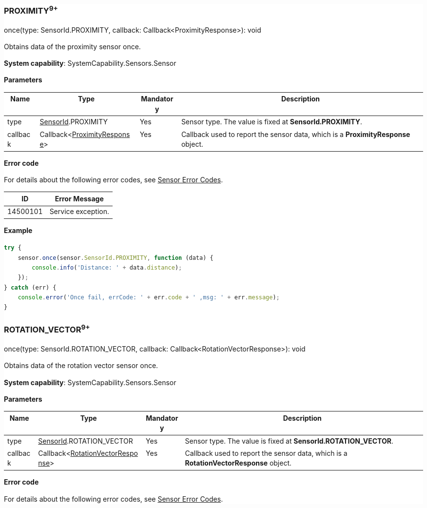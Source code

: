 ### PROXIMITY<sup>9+</sup>

once(type: SensorId.PROXIMITY, callback: Callback&lt;ProximityResponse&gt;): void

Obtains data of the proximity sensor once.

**System capability**: SystemCapability.Sensors.Sensor

**Parameters**

| Name  | Type                                                   | Mandatory| Description                                                   |
| -------- | ------------------------------------------------------- | ---- | ------------------------------------------------------- |
| type     | [SensorId](#sensorid9).PROXIMITY                        | Yes  | Sensor type. The value is fixed at **SensorId.PROXIMITY**.             |
| callback | Callback&lt;[ProximityResponse](#proximityresponse)&gt; | Yes  | Callback used to report the sensor data, which is a **ProximityResponse** object.|

**Error code**

For details about the following error codes, see [Sensor Error Codes](../errorcodes/errorcode-sensor.md).

| ID| Error Message          |
| -------- | ------------------ |
| 14500101 | Service exception. |

**Example**

```js
try {
    sensor.once(sensor.SensorId.PROXIMITY, function (data) {
        console.info('Distance: ' + data.distance);
    });
} catch (err) {
    console.error('Once fail, errCode: ' + err.code + ' ,msg: ' + err.message);
}
```

### ROTATION_VECTOR<sup>9+</sup>

once(type: SensorId.ROTATION_VECTOR, callback: Callback&lt;RotationVectorResponse&gt;): void

Obtains data of the rotation vector sensor once.

**System capability**: SystemCapability.Sensors.Sensor

**Parameters**

| Name  | Type                                                        | Mandatory| Description                                                        |
| -------- | ------------------------------------------------------------ | ---- | ------------------------------------------------------------ |
| type     | [SensorId](#sensorid9).ROTATION_VECTOR                       | Yes  | Sensor type. The value is fixed at **SensorId.ROTATION_VECTOR**.            |
| callback | Callback&lt;[RotationVectorResponse](#rotationvectorresponse)&gt; | Yes  | Callback used to report the sensor data, which is a **RotationVectorResponse** object.|

**Error code**

For details about the following error codes, see [Sensor Error Codes](../errorcodes/errorcode-sensor.md).
